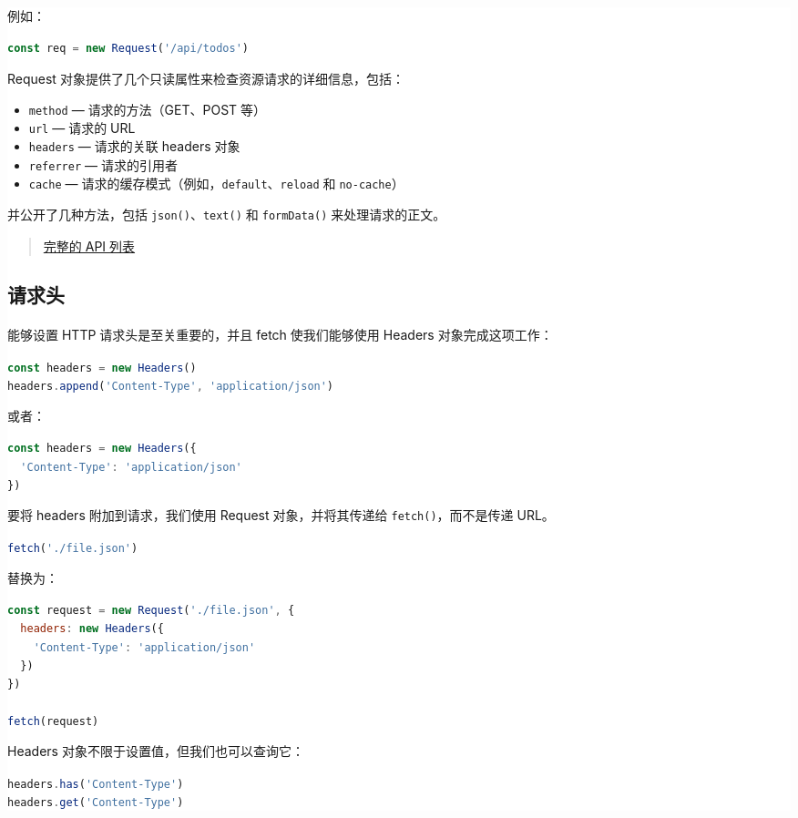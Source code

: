 例如：

```js
const req = new Request('/api/todos')
```

Request 对象提供了几个只读属性来检查资源请求的详细信息，包括：

- `method` — 请求的方法（GET、POST 等）
- `url` — 请求的 URL
- `headers` — 请求的关联 headers 对象
- `referrer` — 请求的引用者
- `cache` — 请求的缓存模式（例如，`default`、`reload` 和 `no-cache`）

并公开了几种方法，包括 `json()`、`text()` 和 `formData()` 来处理请求的正文。

> [完整的 API 列表](https://developer.mozilla.org/docs/Web/API/Request)

## 请求头

能够设置 HTTP 请求头是至关重要的，并且 fetch 使我们能够使用 Headers 对象完成这项工作：

```js
const headers = new Headers()
headers.append('Content-Type', 'application/json')
```

或者：

```js
const headers = new Headers({
  'Content-Type': 'application/json'
})
```

要将 headers 附加到请求，我们使用 Request 对象，并将其传递给 `fetch()`，而不是传递 URL。

```js
fetch('./file.json')
```

替换为：

```js
const request = new Request('./file.json', {
  headers: new Headers({
    'Content-Type': 'application/json'
  })
})

fetch(request)
```

Headers 对象不限于设置值，但我们也可以查询它：

```js
headers.has('Content-Type')
headers.get('Content-Type')
```
